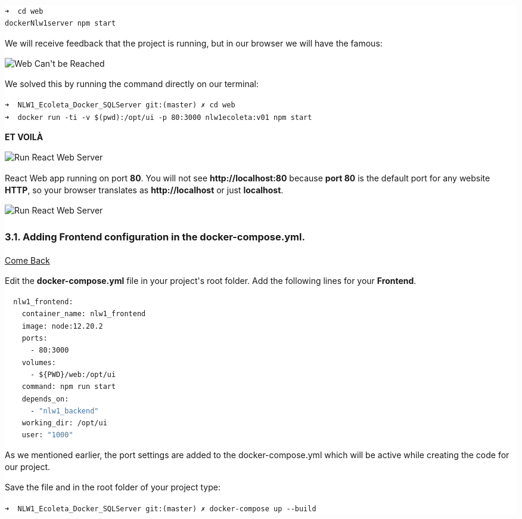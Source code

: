 ```
➜  cd web
dockerNlw1server npm start
```

We will receive feedback that the project is running, but in our browser we will have the famous:

<img src="img/webcantbereached.png" alt="Web Can't be Reached">

We solved this by running the command directly on our terminal:

```
➜  NLW1_Ecoleta_Docker_SQLServer git:(master) ✗ cd web 
➜  docker run -ti -v $(pwd):/opt/ui -p 80:3000 nlw1ecoleta:v01 npm start
```

**ET VOILÀ**

<img src="img/webreactserver.png" alt="Run React Web Server">

React Web app running on port **80**. You will not see **http://localhost:80** because **port 80** is the default port for any website **HTTP**, so your browser translates as **http://localhost** or just **localhost**.

<img src="img/reactwebpage.png" alt="Run React Web Server">

### 3.1. <a id="createdockercomposefrontend">Adding Frontend configuration in the docker-compose.yml.</a>
[Come Back](#summary)

Edit the **docker-compose.yml** file in your project's root folder. Add the following lines for your **Frontend**.

```Dockerfile
  nlw1_frontend:
    container_name: nlw1_frontend
    image: node:12.20.2 
    ports:
      - 80:3000
    volumes: 
      - ${PWD}/web:/opt/ui
    command: npm run start
    depends_on: 
      - "nlw1_backend"  
    working_dir: /opt/ui
    user: "1000"    
```

As we mentioned earlier, the port settings are added to the docker-compose.yml which will be active while creating the code for our project.

Save the file and in the root folder of your project type:

```
➜  NLW1_Ecoleta_Docker_SQLServer git:(master) ✗ docker-compose up --build 
```

